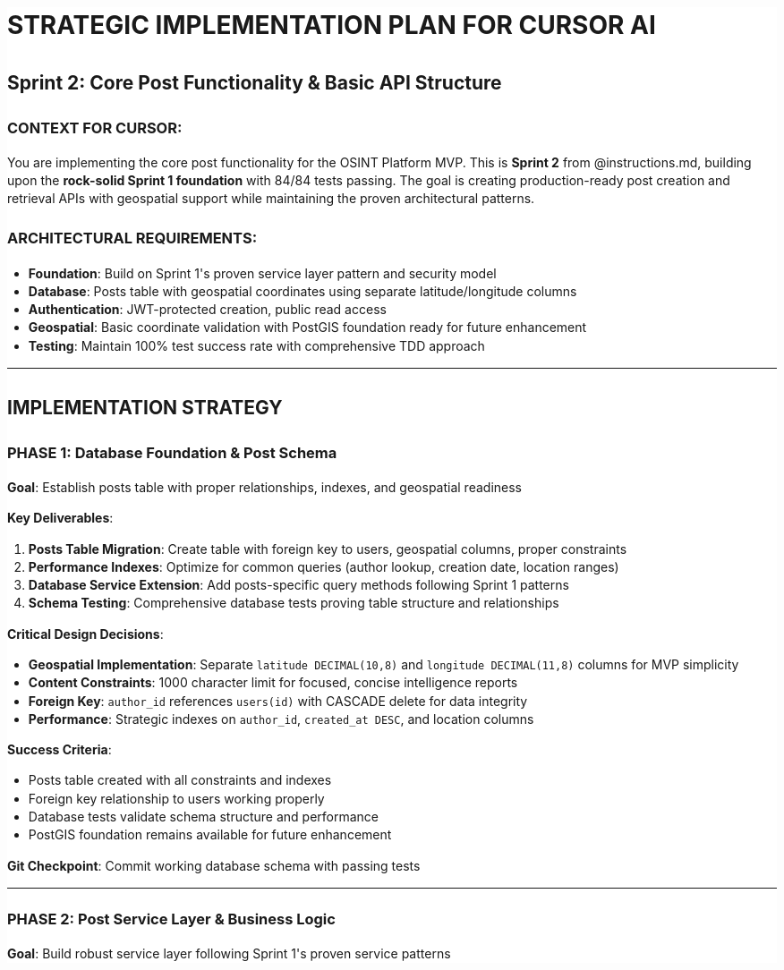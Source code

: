 # STRATEGIC IMPLEMENTATION PLAN FOR CURSOR AI
## Sprint 2: Core Post Functionality & Basic API Structure

### CONTEXT FOR CURSOR:
You are implementing the core post functionality for the OSINT Platform MVP. This is **Sprint 2** from @instructions.md, building upon the **rock-solid Sprint 1 foundation** with 84/84 tests passing. The goal is creating production-ready post creation and retrieval APIs with geospatial support while maintaining the proven architectural patterns.

### ARCHITECTURAL REQUIREMENTS:
- **Foundation**: Build on Sprint 1's proven service layer pattern and security model
- **Database**: Posts table with geospatial coordinates using separate latitude/longitude columns
- **Authentication**: JWT-protected creation, public read access
- **Geospatial**: Basic coordinate validation with PostGIS foundation ready for future enhancement
- **Testing**: Maintain 100% test success rate with comprehensive TDD approach

---

## IMPLEMENTATION STRATEGY

### PHASE 1: Database Foundation & Post Schema
**Goal**: Establish posts table with proper relationships, indexes, and geospatial readiness

**Key Deliverables**:
1. **Posts Table Migration**: Create table with foreign key to users, geospatial columns, proper constraints
2. **Performance Indexes**: Optimize for common queries (author lookup, creation date, location ranges)
3. **Database Service Extension**: Add posts-specific query methods following Sprint 1 patterns
4. **Schema Testing**: Comprehensive database tests proving table structure and relationships

**Critical Design Decisions**:
- **Geospatial Implementation**: Separate `latitude DECIMAL(10,8)` and `longitude DECIMAL(11,8)` columns for MVP simplicity
- **Content Constraints**: 1000 character limit for focused, concise intelligence reports
- **Foreign Key**: `author_id` references `users(id)` with CASCADE delete for data integrity
- **Performance**: Strategic indexes on `author_id`, `created_at DESC`, and location columns

**Success Criteria**:
- Posts table created with all constraints and indexes
- Foreign key relationship to users working properly
- Database tests validate schema structure and performance
- PostGIS foundation remains available for future enhancement

**Git Checkpoint**: Commit working database schema with passing tests

---

### PHASE 2: Post Service Layer & Business Logic
**Goal**: Build robust service layer following Sprint 1's proven service patterns
